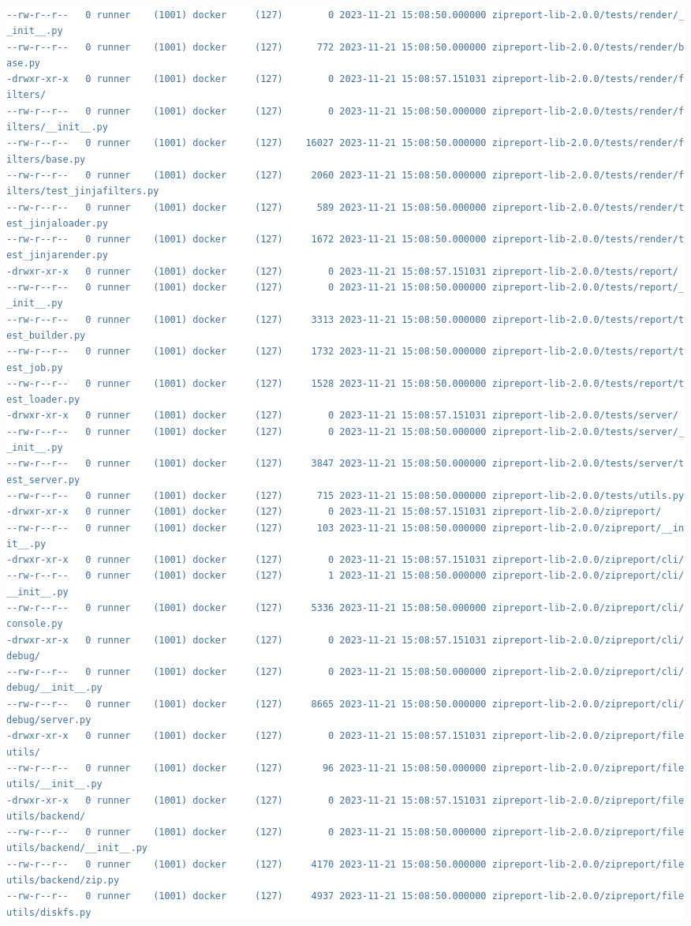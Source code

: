 ```diff
--rw-r--r--   0 runner    (1001) docker     (127)        0 2023-11-21 15:08:50.000000 zipreport-lib-2.0.0/tests/render/__init__.py
--rw-r--r--   0 runner    (1001) docker     (127)      772 2023-11-21 15:08:50.000000 zipreport-lib-2.0.0/tests/render/base.py
-drwxr-xr-x   0 runner    (1001) docker     (127)        0 2023-11-21 15:08:57.151031 zipreport-lib-2.0.0/tests/render/filters/
--rw-r--r--   0 runner    (1001) docker     (127)        0 2023-11-21 15:08:50.000000 zipreport-lib-2.0.0/tests/render/filters/__init__.py
--rw-r--r--   0 runner    (1001) docker     (127)    16027 2023-11-21 15:08:50.000000 zipreport-lib-2.0.0/tests/render/filters/base.py
--rw-r--r--   0 runner    (1001) docker     (127)     2060 2023-11-21 15:08:50.000000 zipreport-lib-2.0.0/tests/render/filters/test_jinjafilters.py
--rw-r--r--   0 runner    (1001) docker     (127)      589 2023-11-21 15:08:50.000000 zipreport-lib-2.0.0/tests/render/test_jinjaloader.py
--rw-r--r--   0 runner    (1001) docker     (127)     1672 2023-11-21 15:08:50.000000 zipreport-lib-2.0.0/tests/render/test_jinjarender.py
-drwxr-xr-x   0 runner    (1001) docker     (127)        0 2023-11-21 15:08:57.151031 zipreport-lib-2.0.0/tests/report/
--rw-r--r--   0 runner    (1001) docker     (127)        0 2023-11-21 15:08:50.000000 zipreport-lib-2.0.0/tests/report/__init__.py
--rw-r--r--   0 runner    (1001) docker     (127)     3313 2023-11-21 15:08:50.000000 zipreport-lib-2.0.0/tests/report/test_builder.py
--rw-r--r--   0 runner    (1001) docker     (127)     1732 2023-11-21 15:08:50.000000 zipreport-lib-2.0.0/tests/report/test_job.py
--rw-r--r--   0 runner    (1001) docker     (127)     1528 2023-11-21 15:08:50.000000 zipreport-lib-2.0.0/tests/report/test_loader.py
-drwxr-xr-x   0 runner    (1001) docker     (127)        0 2023-11-21 15:08:57.151031 zipreport-lib-2.0.0/tests/server/
--rw-r--r--   0 runner    (1001) docker     (127)        0 2023-11-21 15:08:50.000000 zipreport-lib-2.0.0/tests/server/__init__.py
--rw-r--r--   0 runner    (1001) docker     (127)     3847 2023-11-21 15:08:50.000000 zipreport-lib-2.0.0/tests/server/test_server.py
--rw-r--r--   0 runner    (1001) docker     (127)      715 2023-11-21 15:08:50.000000 zipreport-lib-2.0.0/tests/utils.py
-drwxr-xr-x   0 runner    (1001) docker     (127)        0 2023-11-21 15:08:57.151031 zipreport-lib-2.0.0/zipreport/
--rw-r--r--   0 runner    (1001) docker     (127)      103 2023-11-21 15:08:50.000000 zipreport-lib-2.0.0/zipreport/__init__.py
-drwxr-xr-x   0 runner    (1001) docker     (127)        0 2023-11-21 15:08:57.151031 zipreport-lib-2.0.0/zipreport/cli/
--rw-r--r--   0 runner    (1001) docker     (127)        1 2023-11-21 15:08:50.000000 zipreport-lib-2.0.0/zipreport/cli/__init__.py
--rw-r--r--   0 runner    (1001) docker     (127)     5336 2023-11-21 15:08:50.000000 zipreport-lib-2.0.0/zipreport/cli/console.py
-drwxr-xr-x   0 runner    (1001) docker     (127)        0 2023-11-21 15:08:57.151031 zipreport-lib-2.0.0/zipreport/cli/debug/
--rw-r--r--   0 runner    (1001) docker     (127)        0 2023-11-21 15:08:50.000000 zipreport-lib-2.0.0/zipreport/cli/debug/__init__.py
--rw-r--r--   0 runner    (1001) docker     (127)     8665 2023-11-21 15:08:50.000000 zipreport-lib-2.0.0/zipreport/cli/debug/server.py
-drwxr-xr-x   0 runner    (1001) docker     (127)        0 2023-11-21 15:08:57.151031 zipreport-lib-2.0.0/zipreport/fileutils/
--rw-r--r--   0 runner    (1001) docker     (127)       96 2023-11-21 15:08:50.000000 zipreport-lib-2.0.0/zipreport/fileutils/__init__.py
-drwxr-xr-x   0 runner    (1001) docker     (127)        0 2023-11-21 15:08:57.151031 zipreport-lib-2.0.0/zipreport/fileutils/backend/
--rw-r--r--   0 runner    (1001) docker     (127)        0 2023-11-21 15:08:50.000000 zipreport-lib-2.0.0/zipreport/fileutils/backend/__init__.py
--rw-r--r--   0 runner    (1001) docker     (127)     4170 2023-11-21 15:08:50.000000 zipreport-lib-2.0.0/zipreport/fileutils/backend/zip.py
--rw-r--r--   0 runner    (1001) docker     (127)     4937 2023-11-21 15:08:50.000000 zipreport-lib-2.0.0/zipreport/fileutils/diskfs.py
```